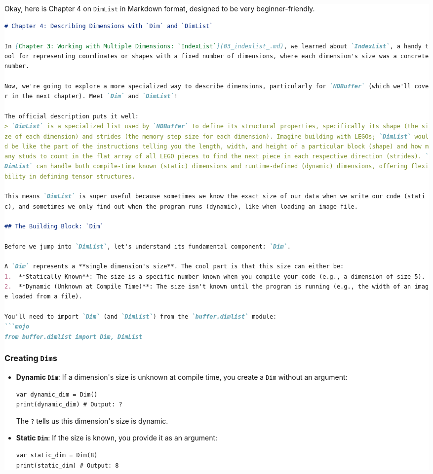 Okay, here is Chapter 4 on `DimList` in Markdown format, designed to be very beginner-friendly.

```markdown
# Chapter 4: Describing Dimensions with `Dim` and `DimList`

In [Chapter 3: Working with Multiple Dimensions: `IndexList`](03_indexlist_.md), we learned about `IndexList`, a handy tool for representing coordinates or shapes with a fixed number of dimensions, where each dimension's size was a concrete number.

Now, we're going to explore a more specialized way to describe dimensions, particularly for `NDBuffer` (which we'll cover in the next chapter). Meet `Dim` and `DimList`!

The official description puts it well:
> `DimList` is a specialized list used by `NDBuffer` to define its structural properties, specifically its shape (the size of each dimension) and strides (the memory step size for each dimension). Imagine building with LEGOs; `DimList` would be like the part of the instructions telling you the length, width, and height of a particular block (shape) and how many studs to count in the flat array of all LEGO pieces to find the next piece in each respective direction (strides). `DimList` can handle both compile-time known (static) dimensions and runtime-defined (dynamic) dimensions, offering flexibility in defining tensor structures.

This means `DimList` is super useful because sometimes we know the exact size of our data when we write our code (static), and sometimes we only find out when the program runs (dynamic), like when loading an image file.

## The Building Block: `Dim`

Before we jump into `DimList`, let's understand its fundamental component: `Dim`.

A `Dim` represents a **single dimension's size**. The cool part is that this size can either be:
1.  **Statically Known**: The size is a specific number known when you compile your code (e.g., a dimension of size 5).
2.  **Dynamic (Unknown at Compile Time)**: The size isn't known until the program is running (e.g., the width of an image loaded from a file).

You'll need to import `Dim` (and `DimList`) from the `buffer.dimlist` module:
```mojo
from buffer.dimlist import Dim, DimList
```

### Creating `Dim`s

*   **Dynamic `Dim`**: If a dimension's size is unknown at compile time, you create a `Dim` without an argument:
    ```mojo
    var dynamic_dim = Dim()
    print(dynamic_dim) # Output: ?
    ```
    The `?` tells us this dimension's size is dynamic.

*   **Static `Dim`**: If the size is known, you provide it as an argument:
    ```mojo
    var static_dim = Dim(8)
    print(static_dim) # Output: 8
    ```
